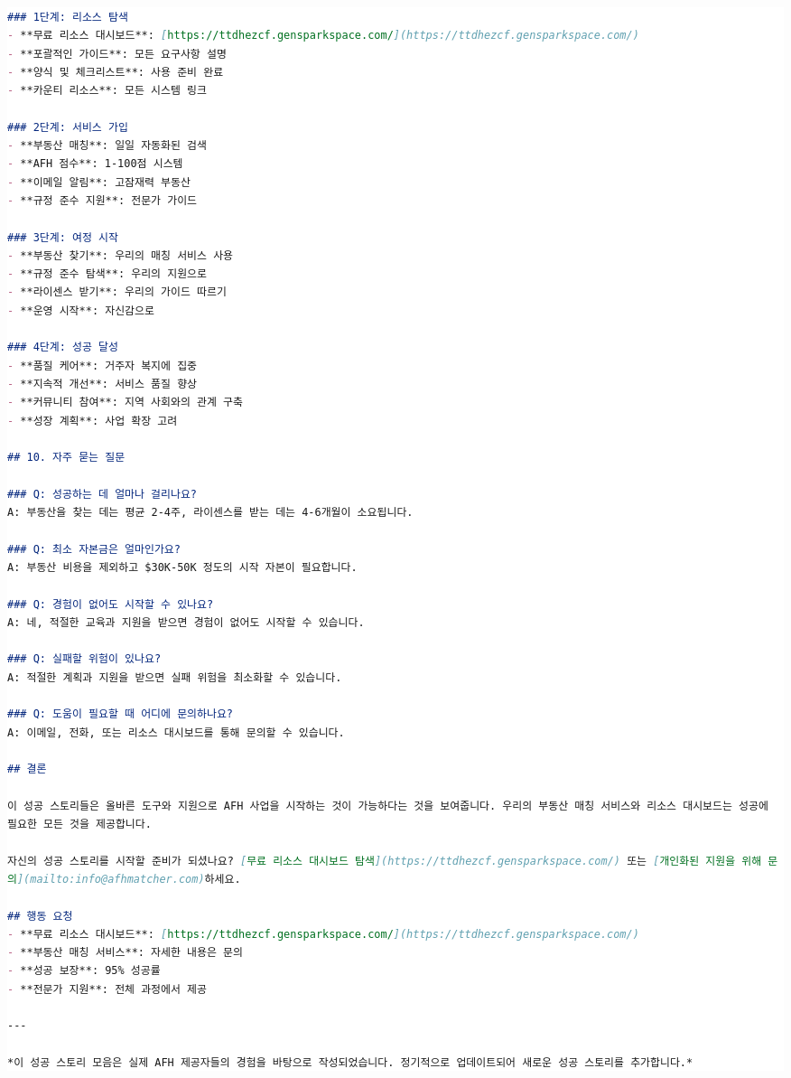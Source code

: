 ```markdown
### 1단계: 리소스 탐색
- **무료 리소스 대시보드**: [https://ttdhezcf.gensparkspace.com/](https://ttdhezcf.gensparkspace.com/)
- **포괄적인 가이드**: 모든 요구사항 설명
- **양식 및 체크리스트**: 사용 준비 완료
- **카운티 리소스**: 모든 시스템 링크

### 2단계: 서비스 가입
- **부동산 매칭**: 일일 자동화된 검색
- **AFH 점수**: 1-100점 시스템
- **이메일 알림**: 고잠재력 부동산
- **규정 준수 지원**: 전문가 가이드

### 3단계: 여정 시작
- **부동산 찾기**: 우리의 매칭 서비스 사용
- **규정 준수 탐색**: 우리의 지원으로
- **라이센스 받기**: 우리의 가이드 따르기
- **운영 시작**: 자신감으로

### 4단계: 성공 달성
- **품질 케어**: 거주자 복지에 집중
- **지속적 개선**: 서비스 품질 향상
- **커뮤니티 참여**: 지역 사회와의 관계 구축
- **성장 계획**: 사업 확장 고려

## 10. 자주 묻는 질문

### Q: 성공하는 데 얼마나 걸리나요?
A: 부동산을 찾는 데는 평균 2-4주, 라이센스를 받는 데는 4-6개월이 소요됩니다.

### Q: 최소 자본금은 얼마인가요?
A: 부동산 비용을 제외하고 $30K-50K 정도의 시작 자본이 필요합니다.

### Q: 경험이 없어도 시작할 수 있나요?
A: 네, 적절한 교육과 지원을 받으면 경험이 없어도 시작할 수 있습니다.

### Q: 실패할 위험이 있나요?
A: 적절한 계획과 지원을 받으면 실패 위험을 최소화할 수 있습니다.

### Q: 도움이 필요할 때 어디에 문의하나요?
A: 이메일, 전화, 또는 리소스 대시보드를 통해 문의할 수 있습니다.

## 결론

이 성공 스토리들은 올바른 도구와 지원으로 AFH 사업을 시작하는 것이 가능하다는 것을 보여줍니다. 우리의 부동산 매칭 서비스와 리소스 대시보드는 성공에 필요한 모든 것을 제공합니다.

자신의 성공 스토리를 시작할 준비가 되셨나요? [무료 리소스 대시보드 탐색](https://ttdhezcf.gensparkspace.com/) 또는 [개인화된 지원을 위해 문의](mailto:info@afhmatcher.com)하세요.

## 행동 요청
- **무료 리소스 대시보드**: [https://ttdhezcf.gensparkspace.com/](https://ttdhezcf.gensparkspace.com/)
- **부동산 매칭 서비스**: 자세한 내용은 문의
- **성공 보장**: 95% 성공률
- **전문가 지원**: 전체 과정에서 제공

---

*이 성공 스토리 모음은 실제 AFH 제공자들의 경험을 바탕으로 작성되었습니다. 정기적으로 업데이트되어 새로운 성공 스토리를 추가합니다.*
```
